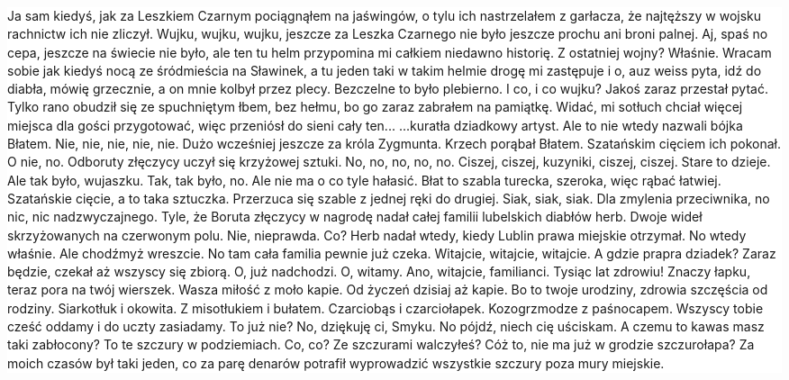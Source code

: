 Ja sam kiedyś, jak za Leszkiem Czarnym pociągnąłem na jaświngów, 
o tylu ich nastrzelałem z garłacza, że najtęższy w wojsku rachnictw ich nie zliczył. 
Wujku, wujku, wujku, jeszcze za Leszka Czarnego nie było jeszcze prochu ani broni palnej. 
Aj, spaś no cepa, jeszcze na świecie nie było, ale ten tu helm przypomina mi całkiem niedawno historię. 
Z ostatniej wojny? 
Właśnie. Wracam sobie jak kiedyś nocą ze śródmieścia na Sławinek, 
a tu jeden taki w takim helmie drogę mi zastępuje i o, auz weiss pyta, 
idź do diabła, mówię grzecznie, a on mnie kolbył przez plecy. 
Bezczelne to było plebierno. 
I co, i co wujku? 
Jakoś zaraz przestał pytać. 
Tylko rano obudził się ze spuchniętym łbem, bez hełmu, bo go zaraz zabrałem na pamiątkę. 
Widać, mi sotłuch chciał więcej miejsca dla gości przygotować, więc przeniósł do sieni cały ten... 
...kuratła dziadkowy artyst. 
Ale to nie wtedy nazwali bójka Błatem. 
Nie, nie, nie, nie, nie. Dużo wcześniej jeszcze za króla Zygmunta. 
Krzech porąbał Błatem. 
Szatańskim cięciem ich pokonał. 
O nie, no. 
Odboruty złęczycy uczył się krzyżowej sztuki. 
No, no, no, no, no. Ciszej, ciszej, kuzyniki, ciszej, ciszej. 
Stare to dzieje. 
Ale tak było, wujaszku. 
Tak, tak było, no. Ale nie ma o co tyle hałasić. 
Błat to szabla turecka, szeroka, więc rąbać łatwiej. 
Szatańskie cięcie, a to taka sztuczka. 
Przerzuca się szable z jednej ręki do drugiej. 
Siak, siak, siak. 
Dla zmylenia przeciwnika, no nic, nic nadzwyczajnego. 
Tyle, że Boruta złęczycy w nagrodę nadał całej familii lubelskich diabłów herb. 
Dwoje wideł skrzyżowanych na czerwonym polu. 
Nie, nieprawda. 
Co? 
Herb nadał wtedy, kiedy Lublin prawa miejskie otrzymał. 
No wtedy właśnie. 
Ale chodźmyż wreszcie. 
No tam cała familia pewnie już czeka. 
Witajcie, witajcie, witajcie. 
A gdzie prapra dziadek? 
Zaraz będzie, czekał aż wszyscy się zbiorą. 
O, już nadchodzi. 
O, witamy. 
Ano, witajcie, familianci. 
Tysiąc lat zdrowiu! 
Znaczy łapku, teraz pora na twój wierszek. 
Wasza miłość z moło kapie. 
Od życzeń dzisiaj aż kapie. 
Bo to twoje urodziny, zdrowia szczęścia od rodziny. 
Siarkotłuk i okowita. 
Z misotłukiem i bułatem. 
Czarciobąs i czarciołapek. 
Kozogrzmodze z paśnocapem. 
Wszyscy tobie cześć oddamy i do uczty zasiadamy. 
To już nie? 
No, dziękuję ci, Smyku. 
No pójdź, niech cię uściskam. 
A czemu to kawas masz taki zabłocony? 
To te szczury w podziemiach. 
Co, co? Ze szczurami walczyłeś? 
Cóż to, nie ma już w grodzie szczurołapa? 
Za moich czasów był taki jeden, 
co za parę denarów potrafił wyprowadzić 
wszystkie szczury poza mury miejskie. 